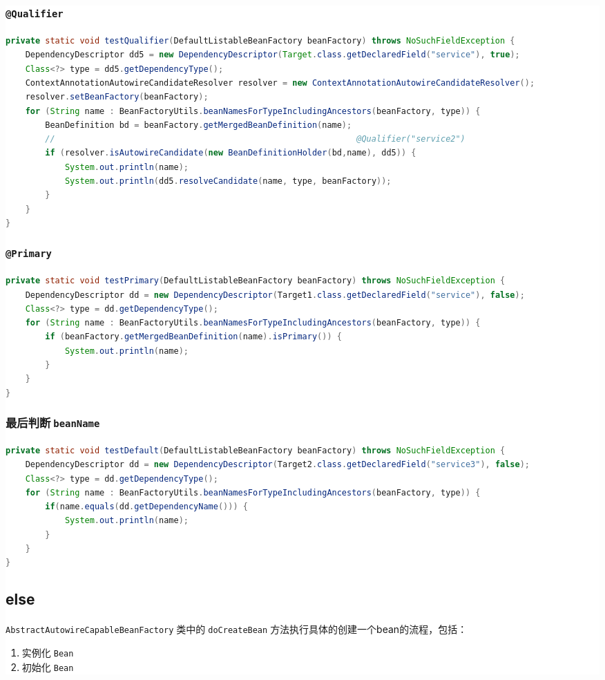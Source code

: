 ### `@Qualifier`
```java
private static void testQualifier(DefaultListableBeanFactory beanFactory) throws NoSuchFieldException {
    DependencyDescriptor dd5 = new DependencyDescriptor(Target.class.getDeclaredField("service"), true);
    Class<?> type = dd5.getDependencyType();
    ContextAnnotationAutowireCandidateResolver resolver = new ContextAnnotationAutowireCandidateResolver();
    resolver.setBeanFactory(beanFactory);
    for (String name : BeanFactoryUtils.beanNamesForTypeIncludingAncestors(beanFactory, type)) {
        BeanDefinition bd = beanFactory.getMergedBeanDefinition(name);
        //                                                             @Qualifier("service2")
        if (resolver.isAutowireCandidate(new BeanDefinitionHolder(bd,name), dd5)) {
            System.out.println(name);
            System.out.println(dd5.resolveCandidate(name, type, beanFactory));
        }
    }
}
```

### `@Primary`
```java
private static void testPrimary(DefaultListableBeanFactory beanFactory) throws NoSuchFieldException {
    DependencyDescriptor dd = new DependencyDescriptor(Target1.class.getDeclaredField("service"), false);
    Class<?> type = dd.getDependencyType();
    for (String name : BeanFactoryUtils.beanNamesForTypeIncludingAncestors(beanFactory, type)) {
        if (beanFactory.getMergedBeanDefinition(name).isPrimary()) {
            System.out.println(name);
        }
    }
}
```

### 最后判断 `beanName`
```java
private static void testDefault(DefaultListableBeanFactory beanFactory) throws NoSuchFieldException {
    DependencyDescriptor dd = new DependencyDescriptor(Target2.class.getDeclaredField("service3"), false);
    Class<?> type = dd.getDependencyType();
    for (String name : BeanFactoryUtils.beanNamesForTypeIncludingAncestors(beanFactory, type)) {
        if(name.equals(dd.getDependencyName())) {
            System.out.println(name);
        }
    }
}
```

## else
`AbstractAutowireCapableBeanFactory` 类中的 `doCreateBean` 方法执行具体的创建一个bean的流程，包括：
1. 实例化 `Bean`
2. 初始化 `Bean`
